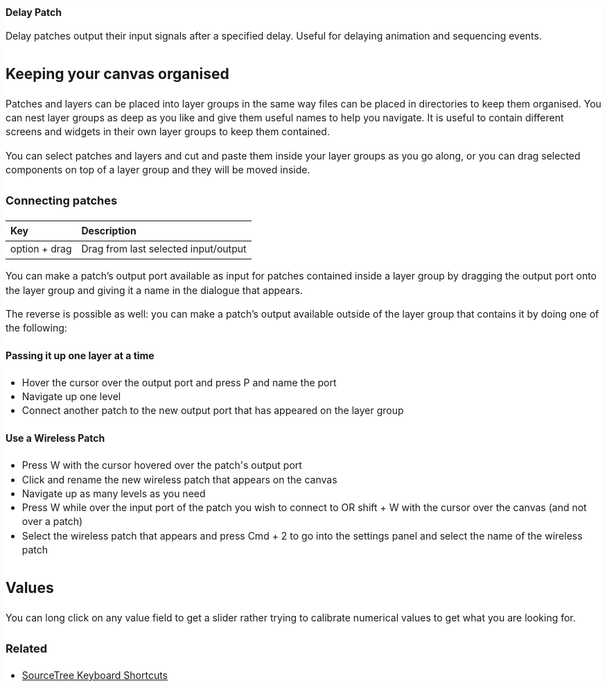 **Delay Patch**

Delay patches output their input signals after a specified delay. Useful for delaying animation and sequencing events.

## Keeping your canvas organised

Patches and layers can be placed into layer groups in the same way files can be placed in directories to keep them organised. You can nest layer groups as deep as you like and give them useful names to help you navigate. It is useful to contain different screens and widgets in their own layer groups to keep them contained.

You can select patches and layers and cut and paste them inside your layer groups as you go along, or you can drag selected components on top of a layer group and they will be moved inside.

### Connecting patches

| Key | Description |
| :------------- | :------------- |
| option + drag | Drag from last selected input/output |

You can make a patch’s output port available as input for patches contained inside a layer group by dragging the output port onto the layer group and giving it a name in the dialogue that appears.

The reverse is possible as well: you can make a patch’s output available outside of the layer group that contains it by doing one of the following:

#### Passing it up one layer at a time

- Hover the cursor over the output port and press P and name the port
- Navigate up one level
- Connect another patch to the new output port that has appeared on the layer group


#### Use a Wireless Patch

- Press W with the cursor hovered over the patch's output port
- Click and rename the new wireless patch that appears on the canvas
- Navigate up as many levels as you need
- Press W while over the input port of the patch you wish to connect to OR shift + W with the cursor over the canvas (and not over a patch)
- Select the wireless patch that appears and press Cmd + 2 to go into the settings panel and select the name of the wireless patch


## Values

You can long click on any value field to get a slider rather trying to calibrate numerical values to get what you are looking for.

### Related
- [SourceTree Keyboard Shortcuts](/blog/2015/02/01/sourcetree-keyboard-shortcuts)
